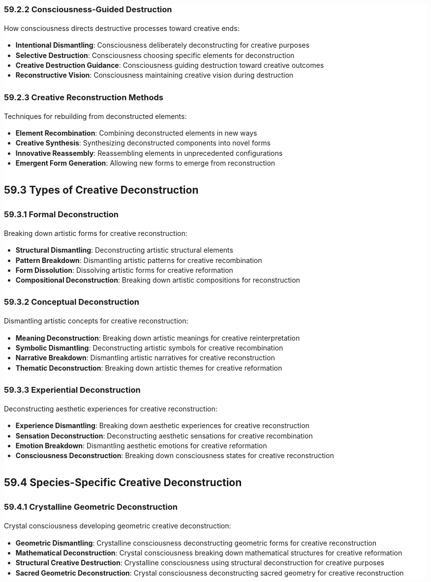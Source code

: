 ### 59.2.2 Consciousness-Guided Destruction

How consciousness directs destructive processes toward creative ends:
- **Intentional Dismantling**: Consciousness deliberately deconstructing for creative purposes
- **Selective Destruction**: Consciousness choosing specific elements for deconstruction
- **Creative Destruction Guidance**: Consciousness guiding destruction toward creative outcomes
- **Reconstructive Vision**: Consciousness maintaining creative vision during destruction

### 59.2.3 Creative Reconstruction Methods

Techniques for rebuilding from deconstructed elements:
- **Element Recombination**: Combining deconstructed elements in new ways
- **Creative Synthesis**: Synthesizing deconstructed components into novel forms
- **Innovative Reassembly**: Reassembling elements in unprecedented configurations
- **Emergent Form Generation**: Allowing new forms to emerge from reconstruction

## 59.3 Types of Creative Deconstruction

### 59.3.1 Formal Deconstruction

Breaking down artistic forms for creative reconstruction:
- **Structural Dismantling**: Deconstructing artistic structural elements
- **Pattern Breakdown**: Dismantling artistic patterns for creative recombination
- **Form Dissolution**: Dissolving artistic forms for creative reformation
- **Compositional Deconstruction**: Breaking down artistic compositions for reconstruction

### 59.3.2 Conceptual Deconstruction

Dismantling artistic concepts for creative reconstruction:
- **Meaning Deconstruction**: Breaking down artistic meanings for creative reinterpretation
- **Symbolic Dismantling**: Deconstructing artistic symbols for creative recombination
- **Narrative Breakdown**: Dismantling artistic narratives for creative reconstruction
- **Thematic Deconstruction**: Breaking down artistic themes for creative reformation

### 59.3.3 Experiential Deconstruction

Deconstructing aesthetic experiences for creative reconstruction:
- **Experience Dismantling**: Breaking down aesthetic experiences for creative reconstruction
- **Sensation Deconstruction**: Deconstructing aesthetic sensations for creative recombination
- **Emotion Breakdown**: Dismantling aesthetic emotions for creative reformation
- **Consciousness Deconstruction**: Breaking down consciousness states for creative reconstruction

## 59.4 Species-Specific Creative Deconstruction

### 59.4.1 Crystalline Geometric Deconstruction

Crystal consciousness developing geometric creative deconstruction:
- **Geometric Dismantling**: Crystalline consciousness deconstructing geometric forms for creative reconstruction
- **Mathematical Deconstruction**: Crystal consciousness breaking down mathematical structures for creative reformation
- **Structural Creative Destruction**: Crystalline consciousness using structural deconstruction for creative purposes
- **Sacred Geometric Deconstruction**: Crystal consciousness deconstructing sacred geometry for creative reconstruction

